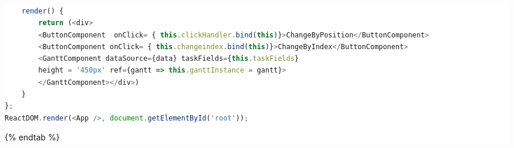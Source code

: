 ```typescript
    render() {
        return (<div>
        <ButtonComponent  onClick= { this.clickHandler.bind(this)}>ChangeByPosition</ButtonComponent>
        <ButtonComponent onClick= { this.changeindex.bind(this)}>ChangeByIndex</ButtonComponent>
        <GanttComponent dataSource={data} taskFields={this.taskFields}
        height = '450px' ref={gantt => this.ganttInstance = gantt}>
        </GanttComponent></div>)
    }
};
ReactDOM.render(<App />, document.getElementById('root'));
```

{% endtab %}
